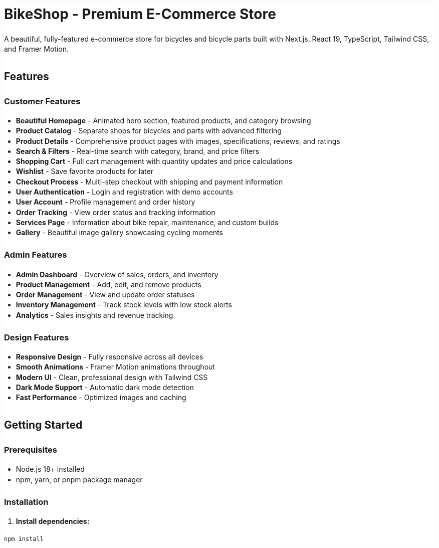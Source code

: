 # BikeShop - Premium E-Commerce Store

A beautiful, fully-featured e-commerce store for bicycles and bicycle parts built with Next.js, React 19, TypeScript, Tailwind CSS, and Framer Motion.

## Features

### Customer Features
- **Beautiful Homepage** - Animated hero section, featured products, and category browsing
- **Product Catalog** - Separate shops for bicycles and parts with advanced filtering
- **Product Details** - Comprehensive product pages with images, specifications, reviews, and ratings
- **Search & Filters** - Real-time search with category, brand, and price filters
- **Shopping Cart** - Full cart management with quantity updates and price calculations
- **Wishlist** - Save favorite products for later
- **Checkout Process** - Multi-step checkout with shipping and payment information
- **User Authentication** - Login and registration with demo accounts
- **User Account** - Profile management and order history
- **Order Tracking** - View order status and tracking information
- **Services Page** - Information about bike repair, maintenance, and custom builds
- **Gallery** - Beautiful image gallery showcasing cycling moments

### Admin Features
- **Admin Dashboard** - Overview of sales, orders, and inventory
- **Product Management** - Add, edit, and remove products
- **Order Management** - View and update order statuses
- **Inventory Management** - Track stock levels with low stock alerts
- **Analytics** - Sales insights and revenue tracking

### Design Features
- **Responsive Design** - Fully responsive across all devices
- **Smooth Animations** - Framer Motion animations throughout
- **Modern UI** - Clean, professional design with Tailwind CSS
- **Dark Mode Support** - Automatic dark mode detection
- **Fast Performance** - Optimized images and caching

## Getting Started

### Prerequisites
- Node.js 18+ installed
- npm, yarn, or pnpm package manager

### Installation

1. **Install dependencies:**
```bash
npm install
```
